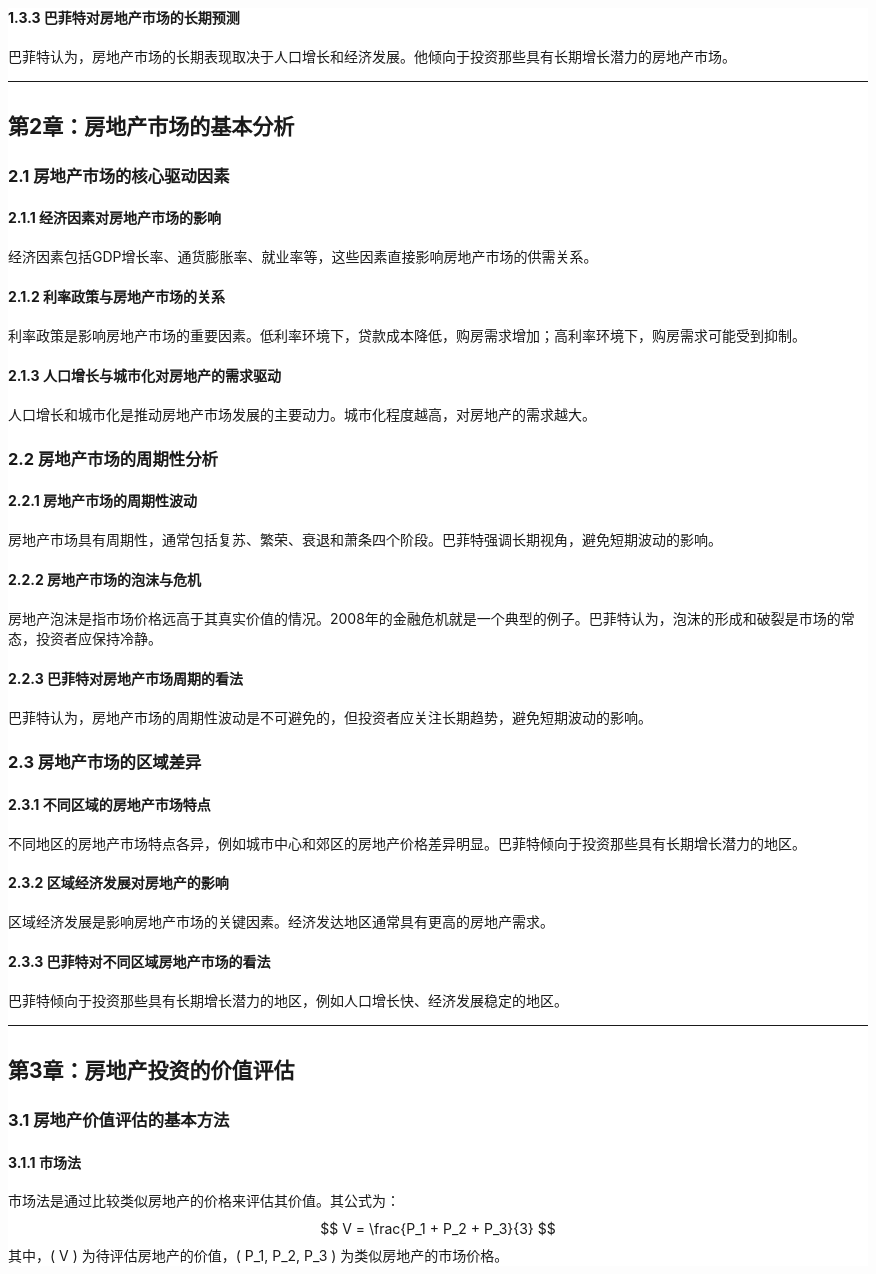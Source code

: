 #### 1.3.3 巴菲特对房地产市场的长期预测
巴菲特认为，房地产市场的长期表现取决于人口增长和经济发展。他倾向于投资那些具有长期增长潜力的房地产市场。

---

## 第2章：房地产市场的基本分析

### 2.1 房地产市场的核心驱动因素

#### 2.1.1 经济因素对房地产市场的影响
经济因素包括GDP增长率、通货膨胀率、就业率等，这些因素直接影响房地产市场的供需关系。

#### 2.1.2 利率政策与房地产市场的关系
利率政策是影响房地产市场的重要因素。低利率环境下，贷款成本降低，购房需求增加；高利率环境下，购房需求可能受到抑制。

#### 2.1.3 人口增长与城市化对房地产的需求驱动
人口增长和城市化是推动房地产市场发展的主要动力。城市化程度越高，对房地产的需求越大。

### 2.2 房地产市场的周期性分析

#### 2.2.1 房地产市场的周期性波动
房地产市场具有周期性，通常包括复苏、繁荣、衰退和萧条四个阶段。巴菲特强调长期视角，避免短期波动的影响。

#### 2.2.2 房地产市场的泡沫与危机
房地产泡沫是指市场价格远高于其真实价值的情况。2008年的金融危机就是一个典型的例子。巴菲特认为，泡沫的形成和破裂是市场的常态，投资者应保持冷静。

#### 2.2.3 巴菲特对房地产市场周期的看法
巴菲特认为，房地产市场的周期性波动是不可避免的，但投资者应关注长期趋势，避免短期波动的影响。

### 2.3 房地产市场的区域差异

#### 2.3.1 不同区域的房地产市场特点
不同地区的房地产市场特点各异，例如城市中心和郊区的房地产价格差异明显。巴菲特倾向于投资那些具有长期增长潜力的地区。

#### 2.3.2 区域经济发展对房地产的影响
区域经济发展是影响房地产市场的关键因素。经济发达地区通常具有更高的房地产需求。

#### 2.3.3 巴菲特对不同区域房地产市场的看法
巴菲特倾向于投资那些具有长期增长潜力的地区，例如人口增长快、经济发展稳定的地区。

---

## 第3章：房地产投资的价值评估

### 3.1 房地产价值评估的基本方法

#### 3.1.1 市场法
市场法是通过比较类似房地产的价格来评估其价值。其公式为：
$$ V = \frac{P_1 + P_2 + P_3}{3} $$
其中，\( V \) 为待评估房地产的价值，\( P_1, P_2, P_3 \) 为类似房地产的市场价格。
